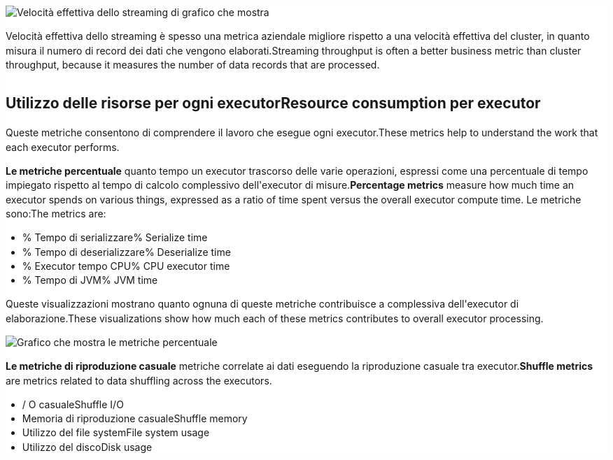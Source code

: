 ![Velocità effettiva dello streaming di grafico che mostra](./_images/grafana-streaming-throughput.png)

<span data-ttu-id="a0b0a-176">Velocità effettiva dello streaming è spesso una metrica aziendale migliore rispetto a una velocità effettiva del cluster, in quanto misura il numero di record dei dati che vengono elaborati.</span><span class="sxs-lookup"><span data-stu-id="a0b0a-176">Streaming throughput is often a better business metric than cluster throughput, because it measures the number of data records that are processed.</span></span>

## <a name="resource-consumption-per-executor"></a><span data-ttu-id="a0b0a-177">Utilizzo delle risorse per ogni executor</span><span class="sxs-lookup"><span data-stu-id="a0b0a-177">Resource consumption per executor</span></span>

<span data-ttu-id="a0b0a-178">Queste metriche consentono di comprendere il lavoro che esegue ogni executor.</span><span class="sxs-lookup"><span data-stu-id="a0b0a-178">These metrics help to understand the work that each executor performs.</span></span>

<span data-ttu-id="a0b0a-179">**Le metriche percentuale** quanto tempo un executor trascorso delle varie operazioni, espressi come una percentuale di tempo impiegato rispetto al tempo di calcolo complessivo dell'executor di misure.</span><span class="sxs-lookup"><span data-stu-id="a0b0a-179">**Percentage metrics** measure how much time an executor spends on various things, expressed as a ratio of time spent versus the overall executor compute time.</span></span> <span data-ttu-id="a0b0a-180">Le metriche sono:</span><span class="sxs-lookup"><span data-stu-id="a0b0a-180">The metrics are:</span></span>

- <span data-ttu-id="a0b0a-181">% Tempo di serializzare</span><span class="sxs-lookup"><span data-stu-id="a0b0a-181">% Serialize time</span></span>
- <span data-ttu-id="a0b0a-182">% Tempo di deserializzare</span><span class="sxs-lookup"><span data-stu-id="a0b0a-182">% Deserialize time</span></span>
- <span data-ttu-id="a0b0a-183">% Executor tempo CPU</span><span class="sxs-lookup"><span data-stu-id="a0b0a-183">% CPU executor time</span></span>
- <span data-ttu-id="a0b0a-184">% Tempo di JVM</span><span class="sxs-lookup"><span data-stu-id="a0b0a-184">% JVM time</span></span>

<span data-ttu-id="a0b0a-185">Queste visualizzazioni mostrano quanto ognuna di queste metriche contribuisce a complessiva dell'executor di elaborazione.</span><span class="sxs-lookup"><span data-stu-id="a0b0a-185">These visualizations show how much each of these metrics contributes to overall executor processing.</span></span>

![Grafico che mostra le metriche percentuale](./_images/grafana-percentage.png)

<span data-ttu-id="a0b0a-187">**Le metriche di riproduzione casuale** metriche correlate ai dati eseguendo la riproduzione casuale tra executor.</span><span class="sxs-lookup"><span data-stu-id="a0b0a-187">**Shuffle metrics** are metrics related to data shuffling across the executors.</span></span>

- <span data-ttu-id="a0b0a-188">/ O casuale</span><span class="sxs-lookup"><span data-stu-id="a0b0a-188">Shuffle I/O</span></span>
- <span data-ttu-id="a0b0a-189">Memoria di riproduzione casuale</span><span class="sxs-lookup"><span data-stu-id="a0b0a-189">Shuffle memory</span></span>
- <span data-ttu-id="a0b0a-190">Utilizzo del file system</span><span class="sxs-lookup"><span data-stu-id="a0b0a-190">File system usage</span></span>
- <span data-ttu-id="a0b0a-191">Utilizzo del disco</span><span class="sxs-lookup"><span data-stu-id="a0b0a-191">Disk usage</span></span>
